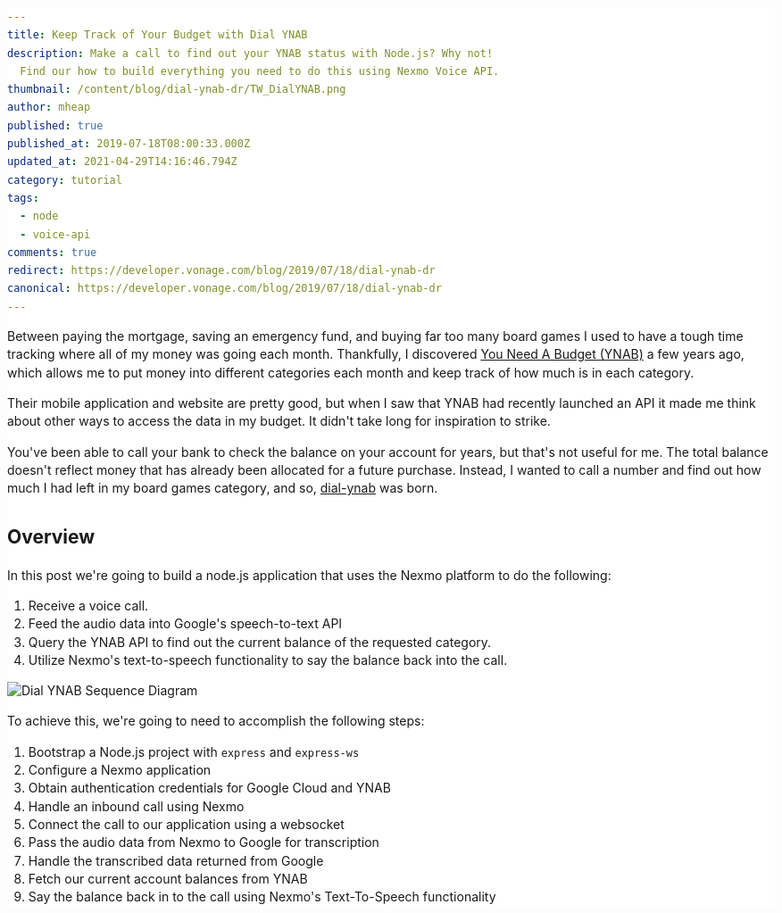 ```yaml
---
title: Keep Track of Your Budget with Dial YNAB
description: Make a call to find out your YNAB status with Node.js? Why not!
  Find our how to build everything you need to do this using Nexmo Voice API.
thumbnail: /content/blog/dial-ynab-dr/TW_DialYNAB.png
author: mheap
published: true
published_at: 2019-07-18T08:00:33.000Z
updated_at: 2021-04-29T14:16:46.794Z
category: tutorial
tags:
  - node
  - voice-api
comments: true
redirect: https://developer.vonage.com/blog/2019/07/18/dial-ynab-dr
canonical: https://developer.vonage.com/blog/2019/07/18/dial-ynab-dr
---
```

Between paying the mortgage, saving an emergency fund, and buying far too many board games I used to have a tough time tracking where all of my money was going each month. Thankfully, I discovered [You Need A Budget (YNAB)](https://www.youneedabudget.com/) a few years ago, which allows me to put money into different categories each month and keep track of how much is in each category.

Their mobile application and website are pretty good, but when I saw that YNAB had recently launched an API it made me think about other ways to access the data in my budget. It didn't take long for inspiration to strike.

You've been able to call your bank to check the balance on your account for years, but that's not useful for me. The total balance doesn't reflect money that has already been allocated for a future purchase. Instead, I wanted to call a number and find out how much I had left in my board games category, and so, [dial-ynab](https://github.com/nexmo-community/dial-ynab) was born.

## Overview

In this post we're going to build a node.js application that uses the Nexmo platform to do the following:

1. Receive a voice call.
2. Feed the audio data into Google's speech-to-text API
3. Query the YNAB API to find out the current balance of the requested category.
4. Utilize Nexmo's text-to-speech functionality to say the balance back into the call.

![Dial YNAB Sequence Diagram](/content/blog/keep-track-of-your-budget-with-dial-ynab/dial-ynab-sequence-diagram.png "Dial YNAB Sequence Diagram")

To achieve this, we're going to need to accomplish the following steps:

1. Bootstrap a Node.js project with `express` and `express-ws`
2. Configure a Nexmo application
3. Obtain authentication credentials for Google Cloud and YNAB
4. Handle an inbound call using Nexmo
5. Connect the call to our application using a websocket
6. Pass the audio data from Nexmo to Google for transcription
7. Handle the transcribed data returned from Google
8. Fetch our current account balances from YNAB
9. Say the balance back in to the call using Nexmo's Text-To-Speech functionality
